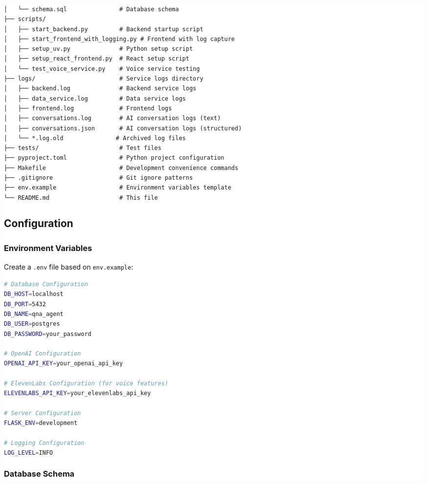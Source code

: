 ```
│   └── schema.sql               # Database schema
├── scripts/
│   ├── start_backend.py         # Backend startup script
│   ├── start_frontend_with_logging.py # Frontend with log capture
│   ├── setup_uv.py              # Python setup script
│   ├── setup_react_frontend.py  # React setup script
│   └── test_voice_service.py    # Voice service testing
├── logs/                        # Service logs directory
│   ├── backend.log              # Backend service logs
│   ├── data_service.log         # Data service logs
│   ├── frontend.log             # Frontend logs
│   ├── conversations.log        # AI conversation logs (text)
│   ├── conversations.json       # AI conversation logs (structured)
│   └── *.log.old               # Archived log files
├── tests/                       # Test files
├── pyproject.toml               # Python project configuration
├── Makefile                     # Development convenience commands
├── .gitignore                   # Git ignore patterns
├── env.example                  # Environment variables template
└── README.md                    # This file
```

## Configuration

### Environment Variables

Create a `.env` file based on `env.example`:

```bash
# Database Configuration
DB_HOST=localhost
DB_PORT=5432
DB_NAME=qna_agent
DB_USER=postgres
DB_PASSWORD=your_password

# OpenAI Configuration
OPENAI_API_KEY=your_openai_api_key

# ElevenLabs Configuration (for voice features)
ELEVENLABS_API_KEY=your_elevenlabs_api_key

# Server Configuration
FLASK_ENV=development

# Logging Configuration
LOG_LEVEL=INFO
```

### Database Schema
